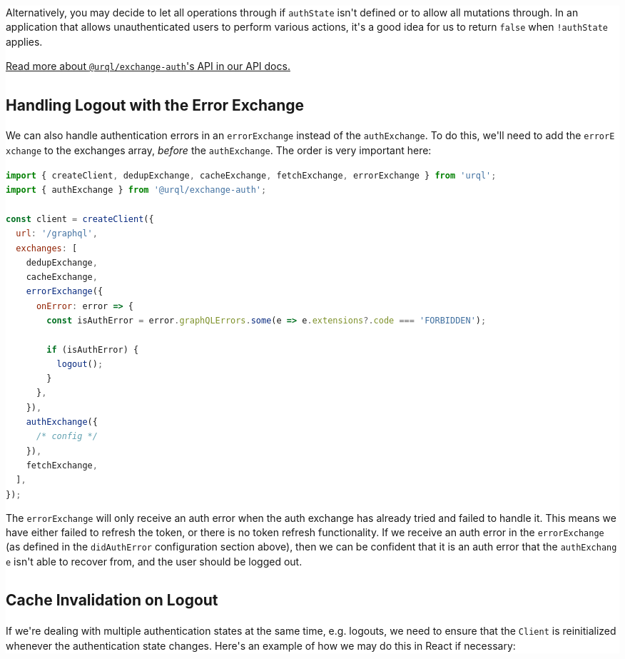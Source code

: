 Alternatively, you may decide to let all operations through if `authState` isn't defined or to allow
all mutations through. In an application that allows unauthenticated users to perform various
actions, it's a good idea for us to return `false` when `!authState` applies.

[Read more about `@urql/exchange-auth`'s API in our API docs.](../api/auth-exchange.md)

## Handling Logout with the Error Exchange

We can also handle authentication errors in an `errorExchange` instead of the `authExchange`. To do this, we'll need to add the
`errorExchange` to the exchanges array, _before_ the `authExchange`. The order is very important here:

```js
import { createClient, dedupExchange, cacheExchange, fetchExchange, errorExchange } from 'urql';
import { authExchange } from '@urql/exchange-auth';

const client = createClient({
  url: '/graphql',
  exchanges: [
    dedupExchange,
    cacheExchange,
    errorExchange({
      onError: error => {
        const isAuthError = error.graphQLErrors.some(e => e.extensions?.code === 'FORBIDDEN');

        if (isAuthError) {
          logout();
        }
      },
    }),
    authExchange({
      /* config */
    }),
    fetchExchange,
  ],
});
```

The `errorExchange` will only receive an auth error when the auth exchange has already tried and failed to handle it. This means we have
either failed to refresh the token, or there is no token refresh functionality. If we receive an auth error in the `errorExchange` (as defined in
the `didAuthError` configuration section above), then we can be confident that it is an auth error that the `authExchange` isn't able to recover
from, and the user should be logged out.

## Cache Invalidation on Logout

If we're dealing with multiple authentication states at the same time, e.g. logouts, we need to ensure that the `Client` is reinitialized whenever the authentication state changes. Here's an example of how we may do this in React if necessary:
